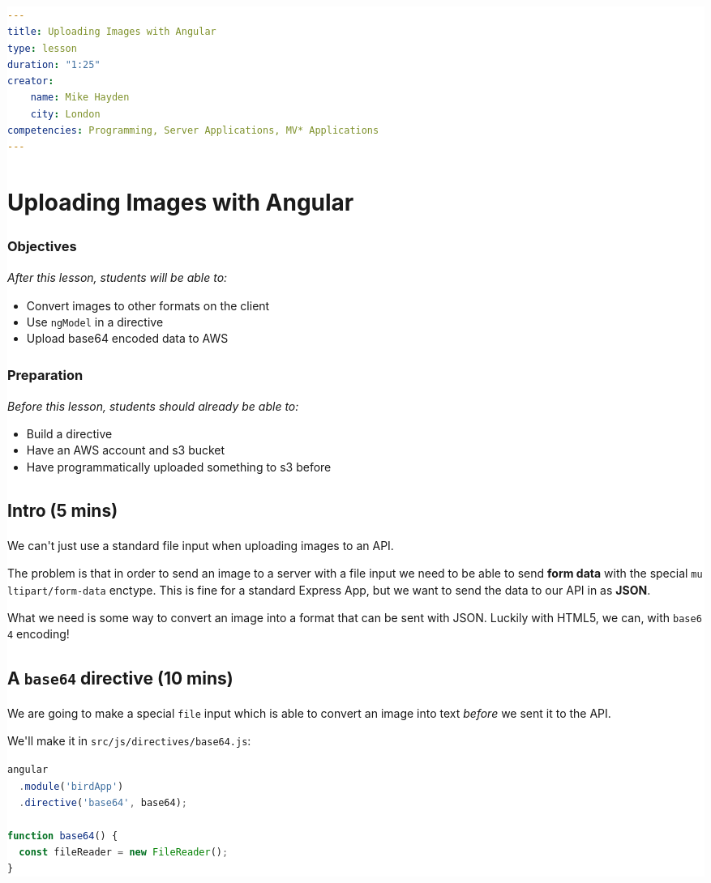 ```yaml
---
title: Uploading Images with Angular
type: lesson
duration: "1:25"
creator:
    name: Mike Hayden
    city: London
competencies: Programming, Server Applications, MV* Applications
---
```


# Uploading Images with Angular

### Objectives
*After this lesson, students will be able to:*

- Convert images to other formats on the client
- Use `ngModel` in a directive
- Upload base64 encoded data to AWS

### Preparation
*Before this lesson, students should already be able to:*

- Build a directive
- Have an AWS account and s3 bucket
- Have programmatically uploaded something to s3 before

## Intro (5 mins)

We can't just use a standard file input when uploading images to an API.

The problem is that in order to send an image to a server with a file input we need to be able to send **form data** with the special `multipart/form-data` enctype. This is fine for a standard Express App, but we want to send the data to our API in as **JSON**.

What we need is some way to convert an image into a format that can be sent with JSON. Luckily with HTML5, we can, with `base64` encoding!

## A `base64` directive (10 mins)

We are going to make a special `file` input which is able to convert an image into text _before_ we sent it to the API.

We'll make it in `src/js/directives/base64.js`:

```js
angular
  .module('birdApp')
  .directive('base64', base64);

function base64() {
  const fileReader = new FileReader();
}
```
